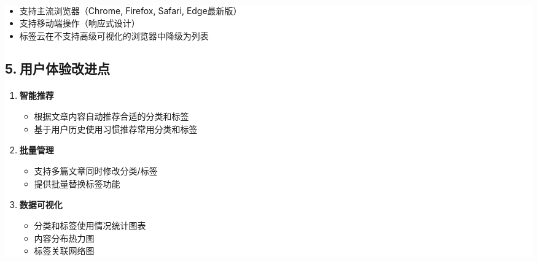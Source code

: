 - 支持主流浏览器（Chrome, Firefox, Safari, Edge最新版）
- 支持移动端操作（响应式设计）
- 标签云在不支持高级可视化的浏览器中降级为列表

## 5. 用户体验改进点

1. **智能推荐**
   - 根据文章内容自动推荐合适的分类和标签
   - 基于用户历史使用习惯推荐常用分类和标签

2. **批量管理**
   - 支持多篇文章同时修改分类/标签
   - 提供批量替换标签功能

3. **数据可视化**
   - 分类和标签使用情况统计图表
   - 内容分布热力图
   - 标签关联网络图 